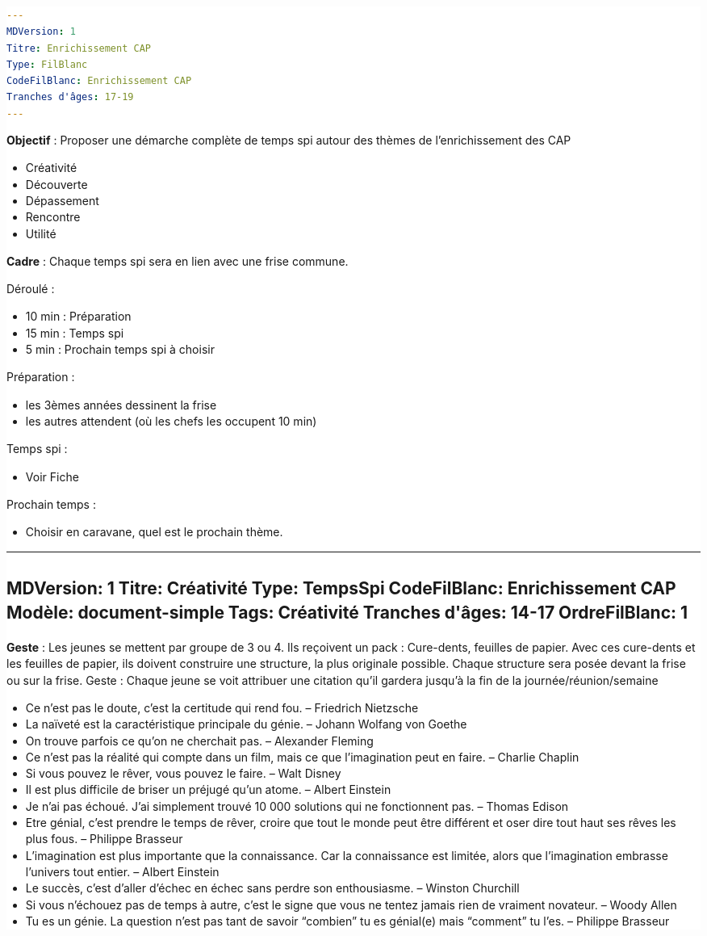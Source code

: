 ```yaml
---
MDVersion: 1
Titre: Enrichissement CAP
Type: FilBlanc
CodeFilBlanc: Enrichissement CAP
Tranches d'âges: 17-19
---
```

**Objectif** : Proposer une démarche complète de temps spi autour des thèmes de l’enrichissement des CAP  
* Créativité
* Découverte
* Dépassement
* Rencontre
* Utilité 

**Cadre** : Chaque temps spi sera en lien avec une frise commune.

Déroulé :
* 10 min : Préparation
* 15 min : Temps spi
* 5 min : Prochain temps spi à choisir

Préparation :
* les 3èmes années dessinent la frise
* les autres attendent (où les chefs les occupent 10 min)

Temps spi :
* Voir Fiche

Prochain temps :
* Choisir en caravane, quel est le prochain thème.
---
MDVersion: 1
Titre: Créativité
Type: TempsSpi
CodeFilBlanc: Enrichissement CAP
Modèle: document-simple
Tags: Créativité
Tranches d'âges: 14-17
OrdreFilBlanc: 1
---
**Geste** : Les jeunes se mettent par groupe de 3 ou 4. Ils reçoivent un pack : Cure-dents, feuilles de papier. Avec ces cure-dents et les feuilles de papier, ils doivent construire une structure, la plus originale possible. Chaque structure sera posée devant la frise ou sur la frise. Geste : Chaque jeune se voit attribuer une citation qu’il gardera jusqu’à la fin de la journée/réunion/semaine 
 
* Ce n’est pas le doute, c’est la certitude qui rend fou. – Friedrich Nietzsche 
* La naïveté est la caractéristique principale du génie. – Johann Wolfang von Goethe 
* On trouve parfois ce qu’on ne cherchait pas. – Alexander Fleming 
* Ce n’est pas la réalité qui compte dans un film, mais ce que l’imagination peut en faire. – Charlie Chaplin 
* Si vous pouvez le rêver, vous pouvez le faire. – Walt Disney 
* Il est plus difficile de briser un préjugé qu’un atome. – Albert Einstein 
* Je n’ai pas échoué. J’ai simplement trouvé 10 000 solutions qui ne fonctionnent pas. – Thomas Edison 
* Etre génial, c’est prendre le temps de rêver, croire que tout le monde peut être différent et oser dire tout haut ses rêves les plus fous. – Philippe Brasseur 
* L’imagination est plus importante que la connaissance. Car la connaissance est limitée, alors que l’imagination embrasse l’univers tout entier. – Albert Einstein 
* Le succès, c’est d’aller d’échec en échec sans perdre son enthousiasme. – Winston Churchill 
* Si vous n’échouez pas de temps à autre, c’est le signe que vous ne tentez jamais rien de vraiment novateur. – Woody Allen 
* Tu es un génie. La question n’est pas tant de savoir “combien” tu es génial(e) mais “comment” tu l’es. – Philippe Brasseur 